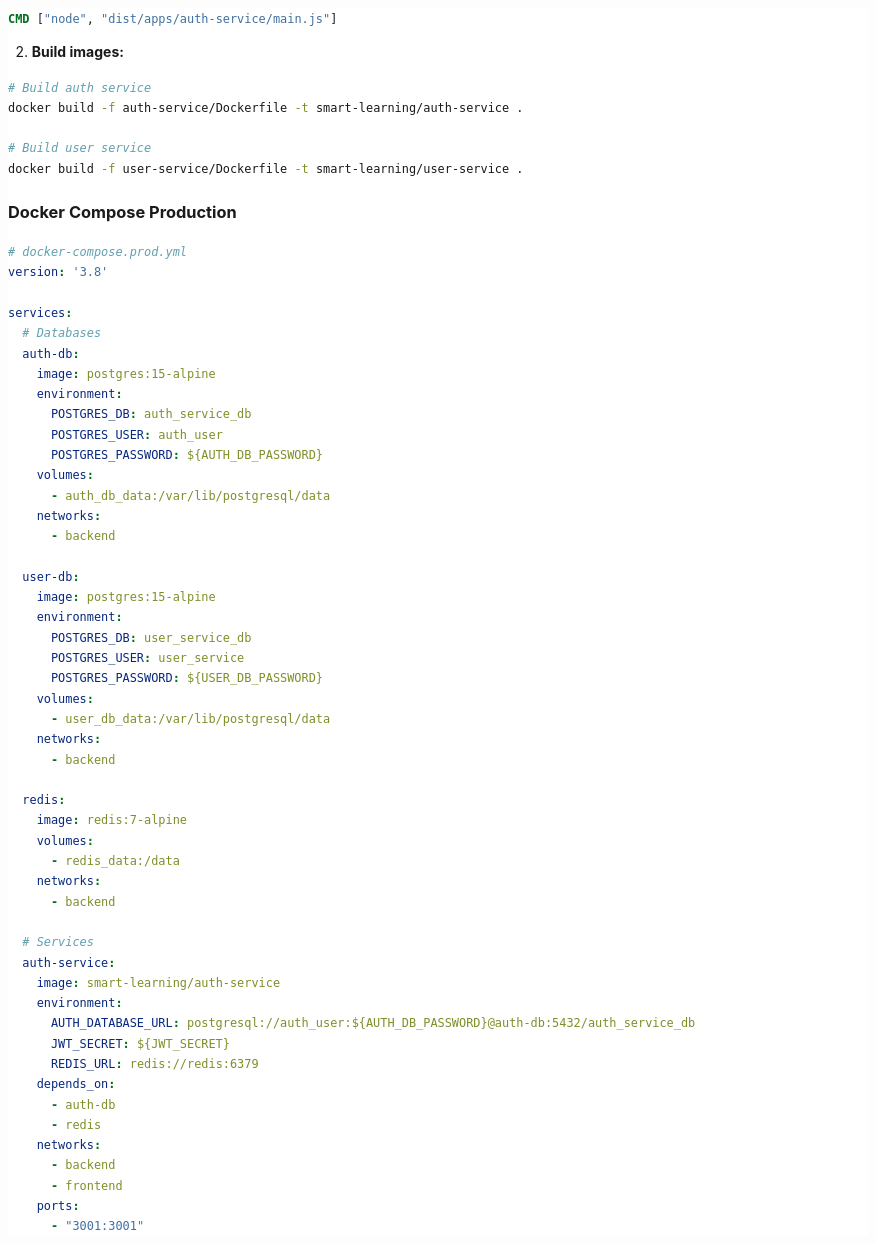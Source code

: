 ```dockerfile
CMD ["node", "dist/apps/auth-service/main.js"]
```

2. **Build images:**
```bash
# Build auth service
docker build -f auth-service/Dockerfile -t smart-learning/auth-service .

# Build user service
docker build -f user-service/Dockerfile -t smart-learning/user-service .
```

### Docker Compose Production

```yaml
# docker-compose.prod.yml
version: '3.8'

services:
  # Databases
  auth-db:
    image: postgres:15-alpine
    environment:
      POSTGRES_DB: auth_service_db
      POSTGRES_USER: auth_user
      POSTGRES_PASSWORD: ${AUTH_DB_PASSWORD}
    volumes:
      - auth_db_data:/var/lib/postgresql/data
    networks:
      - backend

  user-db:
    image: postgres:15-alpine
    environment:
      POSTGRES_DB: user_service_db
      POSTGRES_USER: user_service
      POSTGRES_PASSWORD: ${USER_DB_PASSWORD}
    volumes:
      - user_db_data:/var/lib/postgresql/data
    networks:
      - backend

  redis:
    image: redis:7-alpine
    volumes:
      - redis_data:/data
    networks:
      - backend

  # Services
  auth-service:
    image: smart-learning/auth-service
    environment:
      AUTH_DATABASE_URL: postgresql://auth_user:${AUTH_DB_PASSWORD}@auth-db:5432/auth_service_db
      JWT_SECRET: ${JWT_SECRET}
      REDIS_URL: redis://redis:6379
    depends_on:
      - auth-db
      - redis
    networks:
      - backend
      - frontend
    ports:
      - "3001:3001"
```